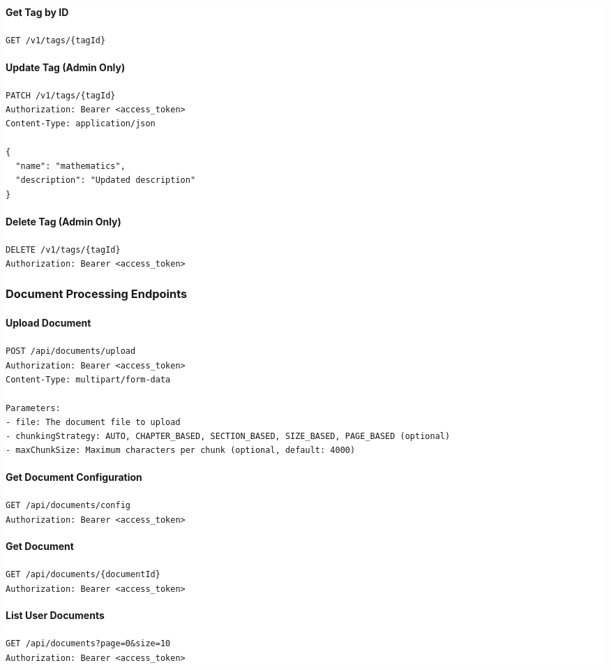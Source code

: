 #### Get Tag by ID
```http
GET /v1/tags/{tagId}
```

#### Update Tag (Admin Only)
```http
PATCH /v1/tags/{tagId}
Authorization: Bearer <access_token>
Content-Type: application/json

{
  "name": "mathematics",
  "description": "Updated description"
}
```

#### Delete Tag (Admin Only)
```http
DELETE /v1/tags/{tagId}
Authorization: Bearer <access_token>
```

### Document Processing Endpoints

#### Upload Document
```http
POST /api/documents/upload
Authorization: Bearer <access_token>
Content-Type: multipart/form-data

Parameters:
- file: The document file to upload
- chunkingStrategy: AUTO, CHAPTER_BASED, SECTION_BASED, SIZE_BASED, PAGE_BASED (optional)
- maxChunkSize: Maximum characters per chunk (optional, default: 4000)
```

#### Get Document Configuration
```http
GET /api/documents/config
Authorization: Bearer <access_token>
```

#### Get Document
```http
GET /api/documents/{documentId}
Authorization: Bearer <access_token>
```

#### List User Documents
```http
GET /api/documents?page=0&size=10
Authorization: Bearer <access_token>
```

